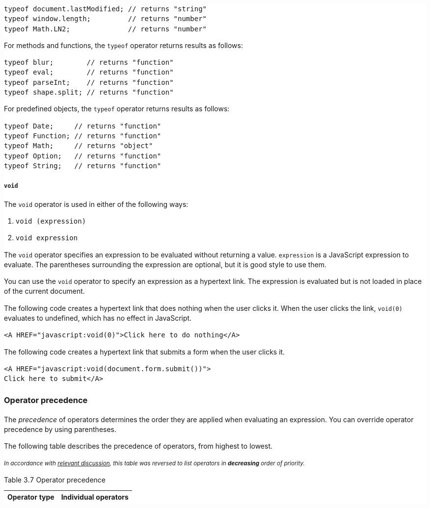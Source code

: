 <pre class="brush: js">
typeof document.lastModified; // returns "string"
typeof window.length;         // returns "number"
typeof Math.LN2;              // returns "number"
</pre>
<p>For methods and functions, the <code>typeof</code> operator returns results as follows:</p>
<pre class="brush: js">
typeof blur;        // returns "function"
typeof eval;        // returns "function"
typeof parseInt;    // returns "function"
typeof shape.split; // returns "function"
</pre>
<p>For predefined objects, the <code>typeof</code> operator returns results as follows:</p>
<pre class="brush: js">
typeof Date;     // returns "function"
typeof Function; // returns "function"
typeof Math;     // returns "object"
typeof Option;   // returns "function"
typeof String;   // returns "function"
</pre>
<h4 id="void" name="void"><code>void</code></h4>
<p>The <code>void</code> operator is used in either of the following ways:</p>
<ol>
  <li>
    <pre class="brush: js">
void (expression)
</pre>
  </li>
  <li>
    <pre class="brush: js">
void expression
</pre>
  </li>
</ol>
<p>The <code>void</code> operator specifies an expression to be evaluated without returning a value. <code>expression</code> is a JavaScript expression to evaluate. The parentheses surrounding the expression are optional, but it is good style to use them.</p>
<p>You can use the <code>void</code> operator to specify an expression as a hypertext link. The expression is evaluated but is not loaded in place of the current document.</p>
<p>The following code creates a hypertext link that does nothing when the user clicks it. When the user clicks the link, <code>void(0)</code> evaluates to undefined, which has no effect in JavaScript.</p>
<pre class="brush: html">
&lt;A HREF="javascript:void(0)"&gt;Click here to do nothing&lt;/A&gt;
</pre>
<p>The following code creates a hypertext link that submits a form when the user clicks it.</p>
<pre class="brush: html">
&lt;A HREF="javascript:void(document.form.submit())"&gt;
Click here to submit&lt;/A&gt;</pre>
<h3 id="Operator_precedence">Operator precedence</h3>
<p>The <em>precedence</em> of operators determines the order they are applied when evaluating an expression. You can override operator precedence by using parentheses.</p>
<p>The following table describes the precedence of operators, from highest to lowest.</p>
<p><small><em>In accordance with <a href="/Talk:en-US/docs/JavaScript/Guide/Obsolete_Pages/Operators#Precedence_Table" title="Talk:en-US/docs/JavaScript/Guide/Operators#Precedence_Table">relevant discussion</a>, this table was reversed to list operators in <strong>decreasing</strong> order of priority.</em></small></p>
<table class="standard-table">
  <caption style="text-align: left;">
    Table 3.7 Operator precedence</caption>
  <thead>
    <tr>
      <th scope="col">Operator type</th>
      <th scope="col">Individual operators</th>